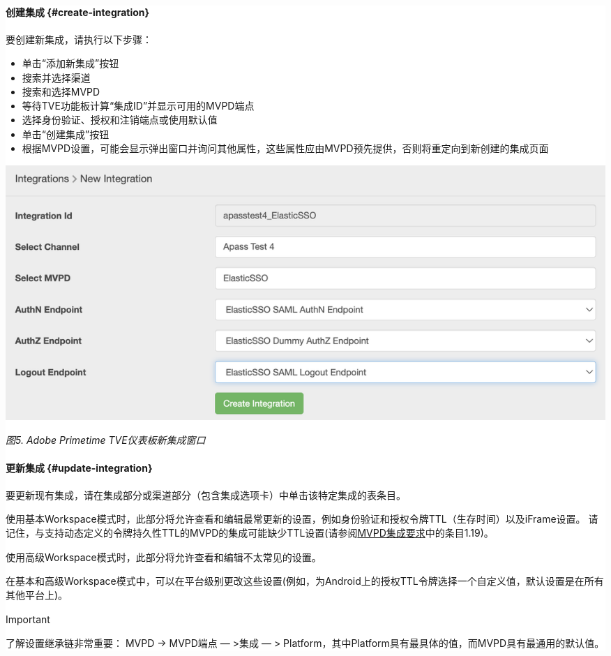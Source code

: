 #### 创建集成 {#create-integration}

要创建新集成，请执行以下步骤：

* 单击“添加新集成”按钮
* 搜索并选择渠道
* 搜索和选择MVPD
* 等待TVE功能板计算“集成ID”并显示可用的MVPD端点
* 选择身份验证、授权和注销端点或使用默认值
* 单击“创建集成”按钮
* 根据MVPD设置，可能会显示弹出窗口并询问其他属性，这些属性应由MVPD预先提供，否则将重定向到新创建的集成页面

![](../../../assets/tve-dashboard/old-tve-dashboard/new-integration-window.png)



*图5. Adobe Primetime TVE仪表板新集成窗口*


#### 更新集成 {#update-integration}

要更新现有集成，请在集成部分或渠道部分（包含集成选项卡）中单击该特定集成的表条目。

使用基本Workspace模式时，此部分将允许查看和编辑最常更新的设置，例如身份验证和授权令牌TTL（生存时间）以及iFrame设置。 请记住，与支持动态定义的令牌持久性TTL的MVPD的集成可能缺少TTL设置(请参阅[MVPD集成要求](/help/authentication/integration-guide-mvpds/mvpd-integr-features.md)中的条目1.19)。



使用高级Workspace模式时，此部分将允许查看和编辑不太常见的设置。



在基本和高级Workspace模式中，可以在平台级别更改这些设置(例如，为Android上的授权TTL令牌选择一个自定义值，默认设置是在所有其他平台上)。



>[!IMPORTANT]
>了解设置继承链非常重要： MVPD -> MVPD端点 — >集成 — > Platform，其中Platform具有最具体的值，而MVPD具有最通用的默认值。
